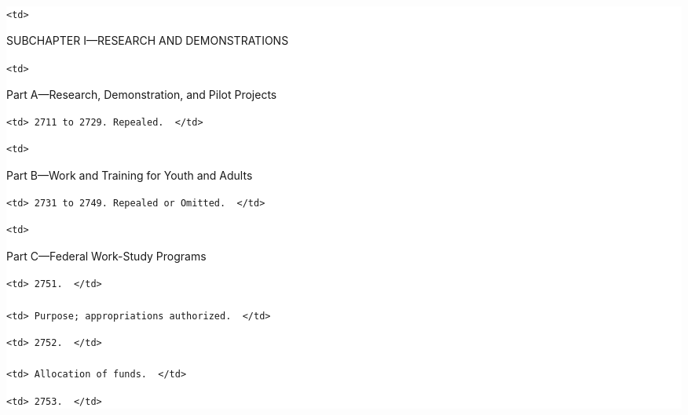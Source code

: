   </tr>

  <tr>

    <td> 

SUBCHAPTER I—RESEARCH AND DEMONSTRATIONS  </td>

  </tr>

  <tr>

    <td> 

Part A—Research, Demonstration, and Pilot Projects  </td>

  </tr>

  <tr>

    <td> 2711 to 2729. Repealed.  </td>

  </tr>

  <tr>

    <td> 

Part B—Work and Training for Youth and Adults  </td>

  </tr>

  <tr>

    <td> 2731 to 2749. Repealed or Omitted.  </td>

  </tr>

  <tr>

    <td> 

Part C—Federal Work-Study Programs  </td>

  </tr>

  <tr>

    <td> 2751.  </td>

    <td> Purpose; appropriations authorized.  </td>

  </tr>

  <tr>

    <td> 2752.  </td>

    <td> Allocation of funds.  </td>

  </tr>

  <tr>

    <td> 2753.  </td>
